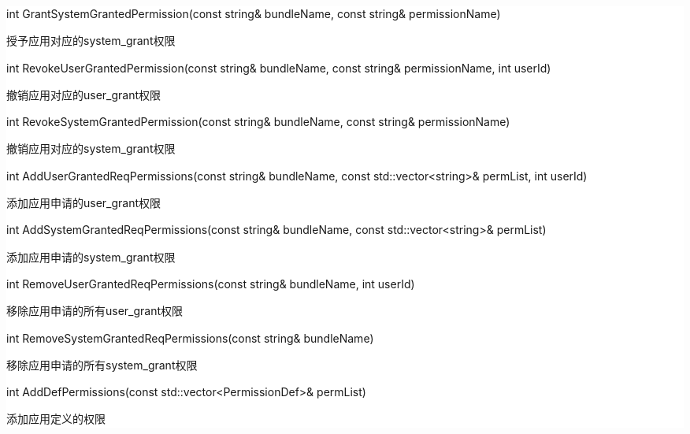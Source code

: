 <tr id="row722533813329"><td class="cellrowborder" valign="top" width="73.41%" headers="mcps1.1.3.1.1 "><p id="p9504114963210"><a name="p9504114963210"></a><a name="p9504114963210"></a>int GrantSystemGrantedPermission(const string&amp; bundleName, const string&amp; permissionName)</p>
</td>
<td class="cellrowborder" valign="top" width="26.590000000000003%" headers="mcps1.1.3.1.2 "><p id="p850412493329"><a name="p850412493329"></a><a name="p850412493329"></a>授予应用对应的system_grant权限</p>
</td>
</tr>
<tr id="row1354353873216"><td class="cellrowborder" valign="top" width="73.41%" headers="mcps1.1.3.1.1 "><p id="p450414919328"><a name="p450414919328"></a><a name="p450414919328"></a>int RevokeUserGrantedPermission(const string&amp; bundleName, const string&amp; permissionName, int userId)</p>
</td>
<td class="cellrowborder" valign="top" width="26.590000000000003%" headers="mcps1.1.3.1.2 "><p id="p1050411498327"><a name="p1050411498327"></a><a name="p1050411498327"></a>撤销应用对应的user_grant权限</p>
</td>
</tr>
<tr id="row1073519380323"><td class="cellrowborder" valign="top" width="73.41%" headers="mcps1.1.3.1.1 "><p id="p1850484933212"><a name="p1850484933212"></a><a name="p1850484933212"></a>int RevokeSystemGrantedPermission(const string&amp; bundleName, const string&amp; permissionName)</p>
</td>
<td class="cellrowborder" valign="top" width="26.590000000000003%" headers="mcps1.1.3.1.2 "><p id="p35048492326"><a name="p35048492326"></a><a name="p35048492326"></a>撤销应用对应的system_grant权限</p>
</td>
</tr>
<tr id="row1692163820325"><td class="cellrowborder" valign="top" width="73.41%" headers="mcps1.1.3.1.1 "><p id="p9504134953215"><a name="p9504134953215"></a><a name="p9504134953215"></a>int AddUserGrantedReqPermissions(const string&amp; bundleName, const std::vector&lt;string&gt;&amp; permList, int userId)</p>
</td>
<td class="cellrowborder" valign="top" width="26.590000000000003%" headers="mcps1.1.3.1.2 "><p id="p250424993212"><a name="p250424993212"></a><a name="p250424993212"></a>添加应用申请的user_grant权限</p>
</td>
</tr>
<tr id="row1890399325"><td class="cellrowborder" valign="top" width="73.41%" headers="mcps1.1.3.1.1 "><p id="p1950413498329"><a name="p1950413498329"></a><a name="p1950413498329"></a>int AddSystemGrantedReqPermissions(const string&amp; bundleName, const std::vector&lt;string&gt;&amp; permList)</p>
</td>
<td class="cellrowborder" valign="top" width="26.590000000000003%" headers="mcps1.1.3.1.2 "><p id="p1150444943210"><a name="p1150444943210"></a><a name="p1150444943210"></a>添加应用申请的system_grant权限</p>
</td>
</tr>
<tr id="row13257153973215"><td class="cellrowborder" valign="top" width="73.41%" headers="mcps1.1.3.1.1 "><p id="p2505184917329"><a name="p2505184917329"></a><a name="p2505184917329"></a>int RemoveUserGrantedReqPermissions(const string&amp; bundleName, int userId)</p>
</td>
<td class="cellrowborder" valign="top" width="26.590000000000003%" headers="mcps1.1.3.1.2 "><p id="p950514973212"><a name="p950514973212"></a><a name="p950514973212"></a>移除应用申请的所有user_grant权限</p>
</td>
</tr>
<tr id="row144437398322"><td class="cellrowborder" valign="top" width="73.41%" headers="mcps1.1.3.1.1 "><p id="p205051049103214"><a name="p205051049103214"></a><a name="p205051049103214"></a>int RemoveSystemGrantedReqPermissions(const string&amp; bundleName)</p>
</td>
<td class="cellrowborder" valign="top" width="26.590000000000003%" headers="mcps1.1.3.1.2 "><p id="p125051349123213"><a name="p125051349123213"></a><a name="p125051349123213"></a>移除应用申请的所有system_grant权限</p>
</td>
</tr>
<tr id="row13617183915329"><td class="cellrowborder" valign="top" width="73.41%" headers="mcps1.1.3.1.1 "><p id="p16505049173217"><a name="p16505049173217"></a><a name="p16505049173217"></a>int AddDefPermissions(const std::vector&lt;PermissionDef&gt;&amp; permList)</p>
</td>
<td class="cellrowborder" valign="top" width="26.590000000000003%" headers="mcps1.1.3.1.2 "><p id="p13505849103215"><a name="p13505849103215"></a><a name="p13505849103215"></a>添加应用定义的权限</p>